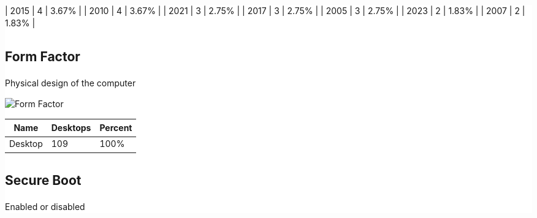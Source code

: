| 2015 | 4        | 3.67%   |
| 2010 | 4        | 3.67%   |
| 2021 | 3        | 2.75%   |
| 2017 | 3        | 2.75%   |
| 2005 | 3        | 2.75%   |
| 2023 | 2        | 1.83%   |
| 2007 | 2        | 1.83%   |

Form Factor
-----------

Physical design of the computer

![Form Factor](./images/pie_chart/node_formfactor.svg)


| Name    | Desktops | Percent |
|---------|----------|---------|
| Desktop | 109      | 100%    |

Secure Boot
-----------

Enabled or disabled
